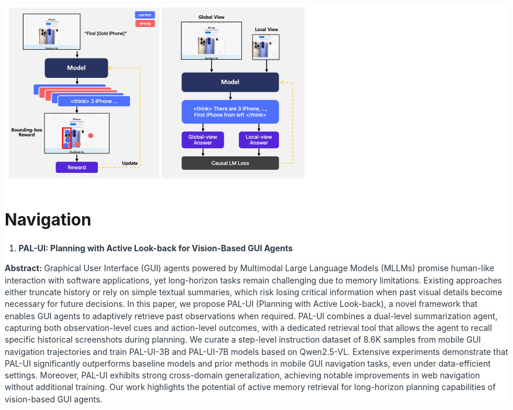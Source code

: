 <img src="figures\Grounding17.png"  width="60%" >
</div>

# **Navigation**
1. **<font style="color:rgb(44, 58, 74);background-color:rgb(255, 253, 250);">PAL-UI: Planning with Active Look-back for Vision-Based GUI Agents</font>**

**<font style="color:rgb(44, 58, 74);background-color:rgb(255, 253, 250);">Abstract: </font>**<font style="color:rgb(44, 58, 74);background-color:rgb(255, 253, 250);">Graphical User Interface (GUI) agents powered by Multimodal Large Language Models (MLLMs) promise human-like interaction with software applications, yet long-horizon tasks remain challenging due to memory limitations. Existing approaches either truncate history or rely on simple textual summaries, which risk losing critical information when past visual details become necessary for future decisions. In this paper, we propose PAL-UI (Planning with Active Look-back), a novel framework that enables GUI agents to adaptively retrieve past observations when required. PAL-UI combines a dual-level summarization agent, capturing both observation-level cues and action-level outcomes, with a dedicated retrieval tool that allows the agent to recall specific historical screenshots during planning. We curate a step-level instruction dataset of 8.6K samples from mobile GUI navigation trajectories and train PAL-UI-3B and PAL-UI-7B models based on Qwen2.5-VL. Extensive experiments demonstrate that PAL-UI significantly outperforms baseline models and prior methods in mobile GUI navigation tasks, even under data-efficient settings. Moreover, PAL-UI exhibits strong cross-domain generalization, achieving notable improvements in web navigation without additional training. Our work highlights the potential of active memory retrieval for long-horizon planning capabilities of vision-based GUI agents.</font>


<div style="text-align: center;">